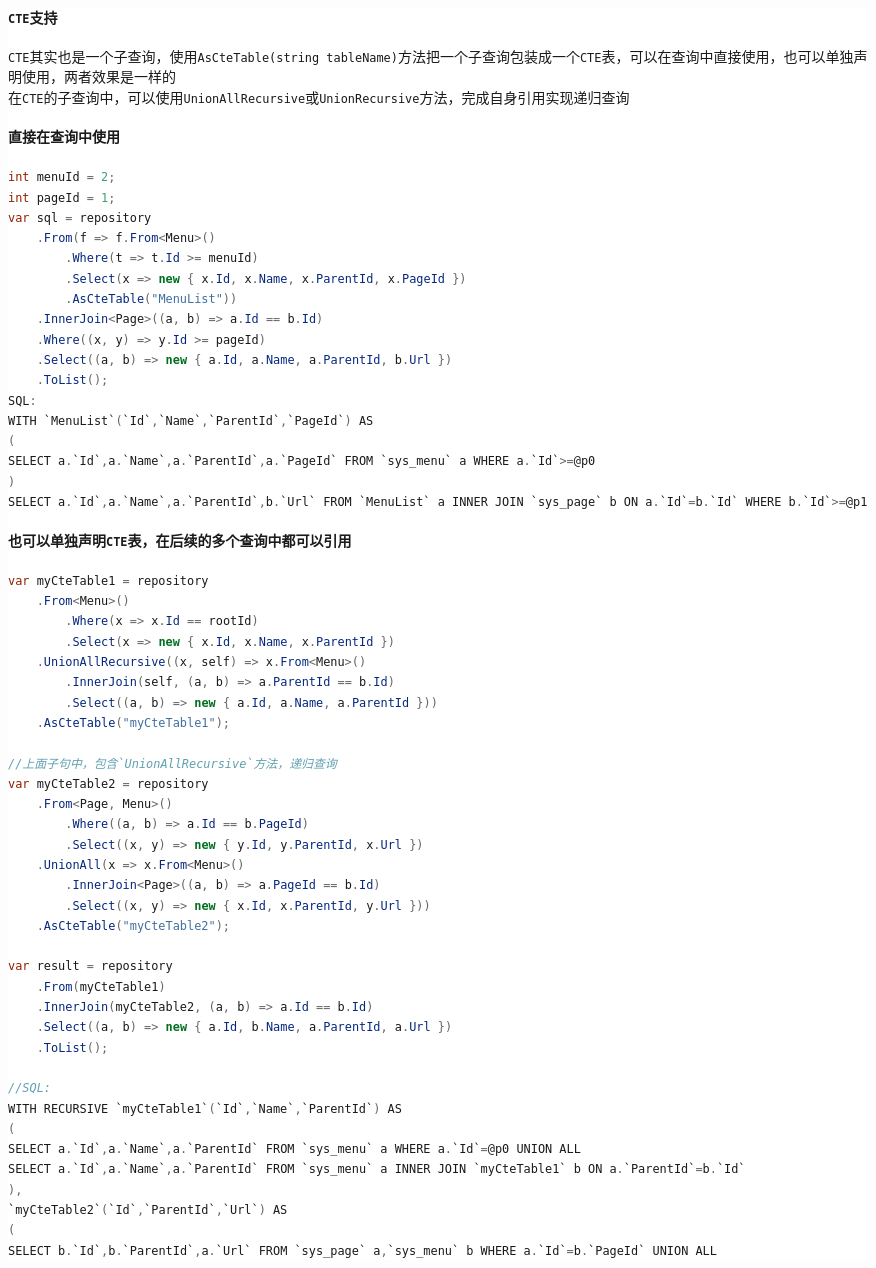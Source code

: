 
#### `CTE`支持
`CTE`其实也是一个子查询，使用`AsCteTable(string tableName)`方法把一个子查询包装成一个`CTE`表，可以在查询中直接使用，也可以单独声明使用，两者效果是一样的  
在`CTE`的子查询中，可以使用`UnionAllRecursive`或`UnionRecursive`方法，完成自身引用实现递归查询


#### 直接在查询中使用
```csharp
int menuId = 2;
int pageId = 1;
var sql = repository
    .From(f => f.From<Menu>()
        .Where(t => t.Id >= menuId)
        .Select(x => new { x.Id, x.Name, x.ParentId, x.PageId })
        .AsCteTable("MenuList"))
    .InnerJoin<Page>((a, b) => a.Id == b.Id)
    .Where((x, y) => y.Id >= pageId)
    .Select((a, b) => new { a.Id, a.Name, a.ParentId, b.Url })
    .ToList();
SQL:
WITH `MenuList`(`Id`,`Name`,`ParentId`,`PageId`) AS 
(
SELECT a.`Id`,a.`Name`,a.`ParentId`,a.`PageId` FROM `sys_menu` a WHERE a.`Id`>=@p0
)
SELECT a.`Id`,a.`Name`,a.`ParentId`,b.`Url` FROM `MenuList` a INNER JOIN `sys_page` b ON a.`Id`=b.`Id` WHERE b.`Id`>=@p1
```

#### 也可以单独声明`CTE`表，在后续的多个查询中都可以引用
```csharp
var myCteTable1 = repository
    .From<Menu>()
        .Where(x => x.Id == rootId)
        .Select(x => new { x.Id, x.Name, x.ParentId })
    .UnionAllRecursive((x, self) => x.From<Menu>()
        .InnerJoin(self, (a, b) => a.ParentId == b.Id)
        .Select((a, b) => new { a.Id, a.Name, a.ParentId }))
    .AsCteTable("myCteTable1");

//上面子句中，包含`UnionAllRecursive`方法，递归查询
var myCteTable2 = repository
    .From<Page, Menu>()
        .Where((a, b) => a.Id == b.PageId)
        .Select((x, y) => new { y.Id, y.ParentId, x.Url })
    .UnionAll(x => x.From<Menu>()
        .InnerJoin<Page>((a, b) => a.PageId == b.Id)
        .Select((x, y) => new { x.Id, x.ParentId, y.Url }))
    .AsCteTable("myCteTable2");

var result = repository
    .From(myCteTable1)
    .InnerJoin(myCteTable2, (a, b) => a.Id == b.Id)
    .Select((a, b) => new { a.Id, b.Name, a.ParentId, a.Url })
    .ToList();
	
//SQL:
WITH RECURSIVE `myCteTable1`(`Id`,`Name`,`ParentId`) AS 
(
SELECT a.`Id`,a.`Name`,a.`ParentId` FROM `sys_menu` a WHERE a.`Id`=@p0 UNION ALL
SELECT a.`Id`,a.`Name`,a.`ParentId` FROM `sys_menu` a INNER JOIN `myCteTable1` b ON a.`ParentId`=b.`Id`
),
`myCteTable2`(`Id`,`ParentId`,`Url`) AS 
(
SELECT b.`Id`,b.`ParentId`,a.`Url` FROM `sys_page` a,`sys_menu` b WHERE a.`Id`=b.`PageId` UNION ALL
```